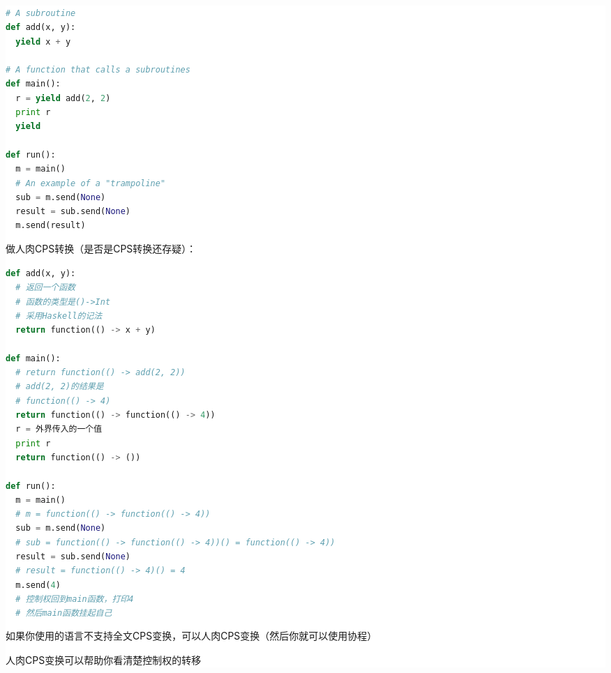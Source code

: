 ```python
# A subroutine
def add(x, y):
  yield x + y

# A function that calls a subroutines
def main():
  r = yield add(2, 2)
  print r
  yield
  
def run():
  m = main()
  # An example of a "trampoline"
  sub = m.send(None)
  result = sub.send(None)
  m.send(result)
```

做人肉CPS转换（是否是CPS转换还存疑）：

```python
def add(x, y):
  # 返回一个函数
  # 函数的类型是()->Int
  # 采用Haskell的记法
  return function(() -> x + y)

def main():
  # return function(() -> add(2, 2))
  # add(2, 2)的结果是
  # function(() -> 4)
  return function(() -> function(() -> 4))
  r = 外界传入的一个值
  print r
  return function(() -> ())

def run():
  m = main()
  # m = function(() -> function(() -> 4))
  sub = m.send(None)
  # sub = function(() -> function(() -> 4))() = function(() -> 4))
  result = sub.send(None)
  # result = function(() -> 4)() = 4
  m.send(4)
  # 控制权回到main函数，打印4
  # 然后main函数挂起自己
```

如果你使用的语言不支持全文CPS变换，可以人肉CPS变换（然后你就可以使用协程）

人肉CPS变换可以帮助你看清楚控制权的转移

